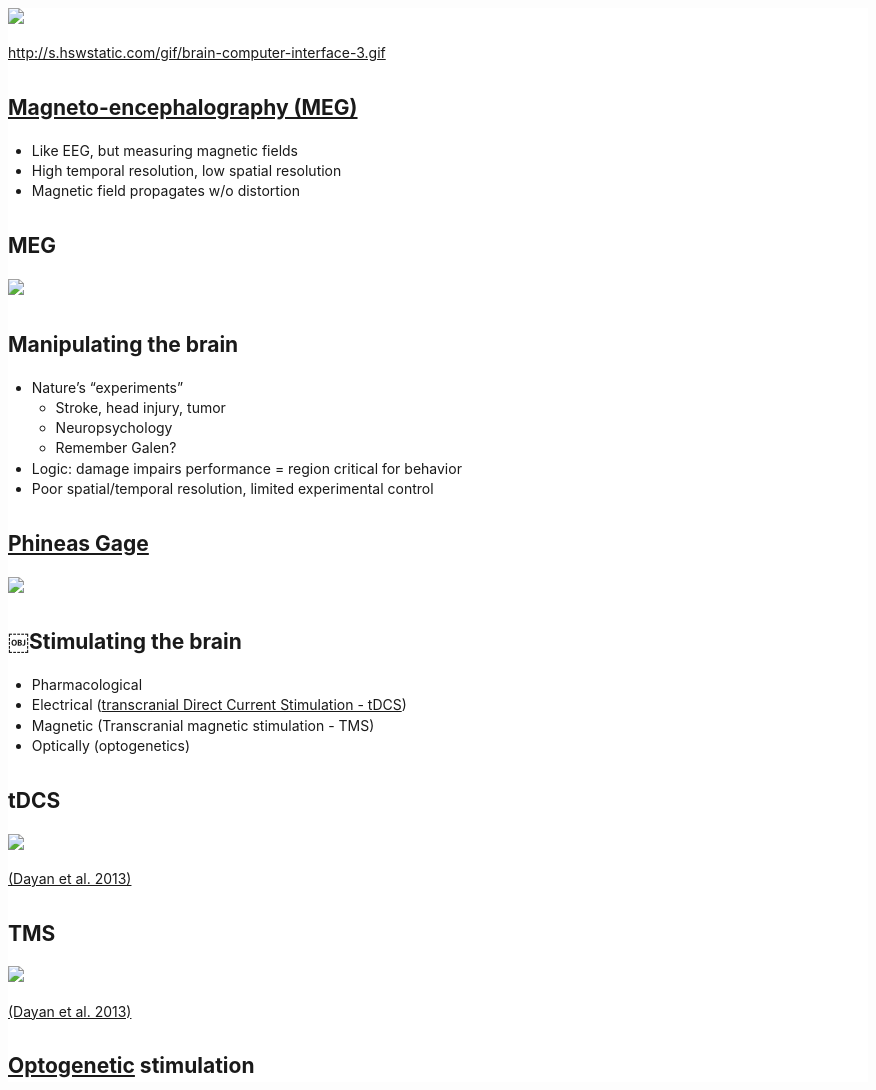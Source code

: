 <img src="http://s.hswstatic.com/gif/brain-computer-interface-3.gif"/>

<http://s.hswstatic.com/gif/brain-computer-interface-3.gif>

[Magneto-encephalography (MEG)](https://en.wikipedia.org/wiki/Magnetoencephalography)
-------------------------------------------------------------------------------------

-   Like EEG, but measuring magnetic fields
-   High temporal resolution, low spatial resolution
-   Magnetic field propagates w/o distortion

MEG
---

<a href="http://www.massgeneral.org/psychiatry/assets/images/Magnetoencephalography_MEG_MGH.jpg"> <img src="http://www.massgeneral.org/psychiatry/assets/images/Magnetoencephalography_MEG_MGH.jpg" height="500px"/> </a>

Manipulating the brain
----------------------

-   Nature’s “experiments”
    -   Stroke, head injury, tumor
    -   Neuropsychology
    -   Remember Galen?
-   Logic: damage impairs performance = region critical for behavior
-   Poor spatial/temporal resolution, limited experimental control

[Phineas Gage](https://en.wikipedia.org/wiki/Phineas_Gage)
----------------------------------------------------------

<a href="http://onlinestorybank.com/wp-content/uploads/2014/03/Phineas-Gage.png"> <img src="http://onlinestorybank.com/wp-content/uploads/2014/03/Phineas-Gage.png" height="500px"/> </a>

￼Stimulating the brain
----------------------

-   Pharmacological
-   Electrical ([transcranial Direct Current Stimulation - tDCS](https://en.wikipedia.org/wiki/Transcranial_direct-current_stimulation))
-   Magnetic (Transcranial magnetic stimulation - TMS)
-   Optically (optogenetics)

tDCS
----

<a href="http://doi.org/10.1038/nn.3422"> <img src="http://www.nature.com/neuro/journal/v16/n7/images/nn.3422-F4.jpg" height="450px"/> </a>

[(Dayan et al. 2013)](http://doi.org/10.1038/nn.3422)

TMS
---

<a href="http://doi.org/10.1038/nn.3422"> <img src="http://www.nature.com/neuro/journal/v16/n7/carousel/nn.3422-F1.jpg" height=450px/> </a>

[(Dayan et al. 2013)](http://doi.org/10.1038/nn.3422)

[Optogenetic](https://en.wikipedia.org/wiki/Optogenetics) stimulation
---------------------------------------------------------------------
